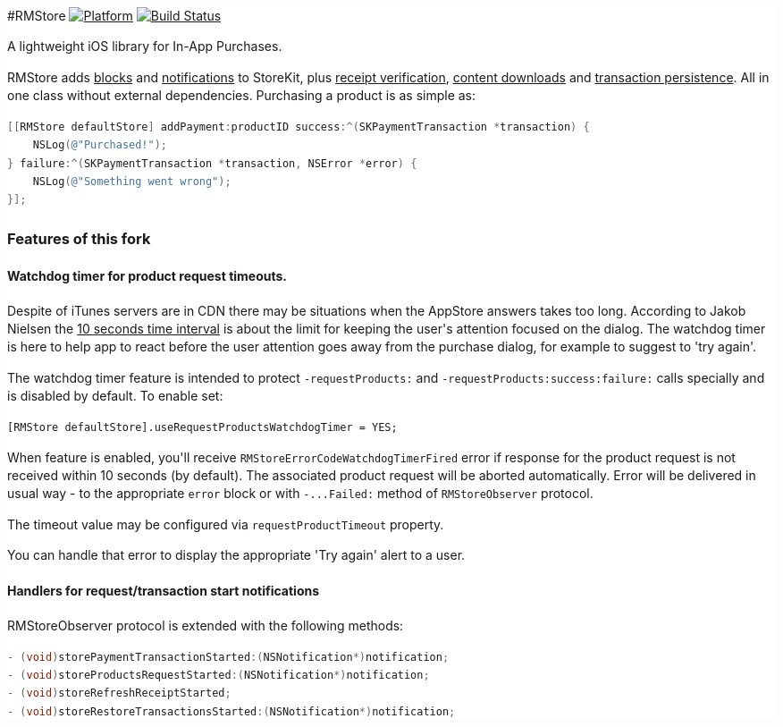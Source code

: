 #RMStore
[![Platform](https://cocoapod-badges.herokuapp.com/p/RMStore/badge.png)](http://cocoadocs.org/docsets/RMStore)
[![Build Status](https://travis-ci.org/IvanRublev/RMStore.png)](https://travis-ci.org/IvanRublev/RMStore)

A lightweight iOS library for In-App Purchases.

RMStore adds [blocks](#storekit-with-blocks) and [notifications](#notifications) to StoreKit, plus [receipt verification](#receipt-verification), [content downloads](#downloading-content) and [transaction persistence](#transaction-persistence). All in one class without external dependencies. Purchasing a product is as simple as:

```objective-c
[[RMStore defaultStore] addPayment:productID success:^(SKPaymentTransaction *transaction) {
    NSLog(@"Purchased!");
} failure:^(SKPaymentTransaction *transaction, NSError *error) {
    NSLog(@"Something went wrong");
}];
```

### Features of this fork

#### Watchdog timer for product request timeouts.

Despite of iTunes servers are in CDN there may be situations when the AppStore answers takes too long. According to Jakob Nielsen the [10 seconds time interval](http://www.nngroup.com/articles/response-times-3-important-limits/) is about the limit for keeping the user's attention focused on the dialog. The watchdog timer is here to help app to react before the user attention goes away from the purchase dialog, for example to suggest to 'try again'.

The watchdog timer feature is intended to protect `-requestProducts:` and `-requestProducts:success:failure:` calls specially and is disabled by default. To enable set:
	
```[RMStore defaultStore].useRequestProductsWatchdogTimer = YES;```
	
When feature is enabled, you'll receive `RMStoreErrorCodeWatchdogTimerFired` error if response for the product request is not received within 10 seconds (by default). The associated product request will be aborted automatically. Error will be delivered in usual way - to the appropriate `error` block or with `-...Failed:` method of `RMStoreObserver` protocol. 

The timeout value may be configured via `requestProductTimeout` property.

You can handle that error to display the appropriate 'Try again' alert to a user.

#### Handlers for request/transaction start notifications

RMStoreObserver protocol is extended with the following methods:

```objective-c
- (void)storePaymentTransactionStarted:(NSNotification*)notification;
- (void)storeProductsRequestStarted:(NSNotification*)notification;
- (void)storeRefreshReceiptStarted;
- (void)storeRestoreTransactionsStarted:(NSNotification*)notification;
```
